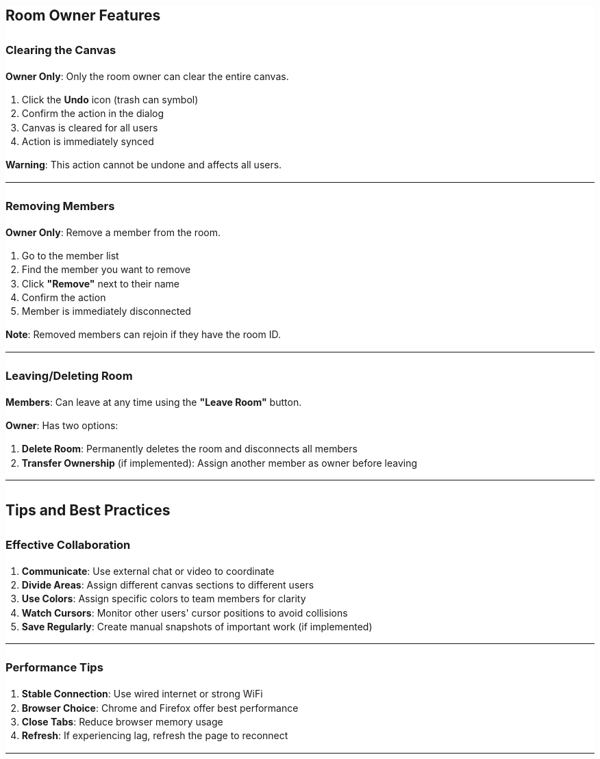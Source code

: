 ## Room Owner Features

### Clearing the Canvas

**Owner Only**: Only the room owner can clear the entire canvas.

1. Click the **Undo** icon (trash can symbol)
2. Confirm the action in the dialog
3. Canvas is cleared for all users
4. Action is immediately synced

**Warning**: This action cannot be undone and affects all users.

---

### Removing Members

**Owner Only**: Remove a member from the room.

1. Go to the member list
2. Find the member you want to remove
3. Click **"Remove"** next to their name
4. Confirm the action
5. Member is immediately disconnected

**Note**: Removed members can rejoin if they have the room ID.

---

### Leaving/Deleting Room

**Members**: Can leave at any time using the **"Leave Room"** button.

**Owner**: Has two options:
1. **Delete Room**: Permanently deletes the room and disconnects all members
2. **Transfer Ownership** (if implemented): Assign another member as owner before leaving

---

## Tips and Best Practices

### Effective Collaboration

1. **Communicate**: Use external chat or video to coordinate
2. **Divide Areas**: Assign different canvas sections to different users
3. **Use Colors**: Assign specific colors to team members for clarity
4. **Watch Cursors**: Monitor other users' cursor positions to avoid collisions
5. **Save Regularly**: Create manual snapshots of important work (if implemented)

---

### Performance Tips

1. **Stable Connection**: Use wired internet or strong WiFi
2. **Browser Choice**: Chrome and Firefox offer best performance
3. **Close Tabs**: Reduce browser memory usage
4. **Refresh**: If experiencing lag, refresh the page to reconnect

---
